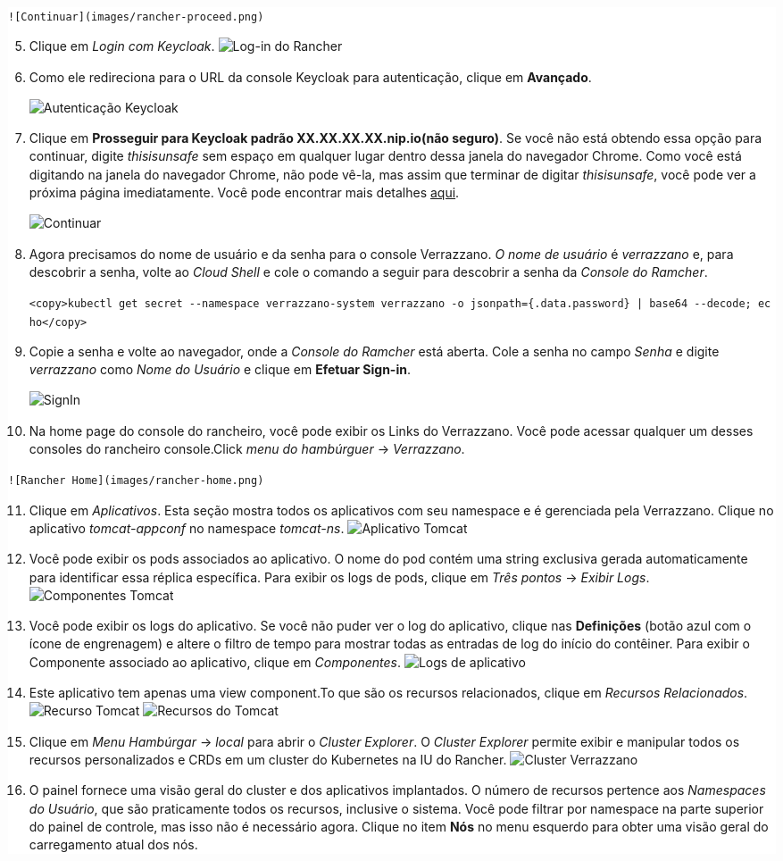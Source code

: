     ![Continuar](images/rancher-proceed.png)
    
5.  Clique em _Login com Keycloak_. ![Log-in do Rancher](images/keycloak-login.png)
    
6.  Como ele redireciona para o URL da console Keycloak para autenticação, clique em **Avançado**.
    
    ![Autenticação Keycloak](images/keycloak-advanced.png)
    
7.  Clique em **Prosseguir para Keycloak padrão XX.XX.XX.XX.nip.io(não seguro)**. Se você não está obtendo essa opção para continuar, digite _thisisunsafe_ sem espaço em qualquer lugar dentro dessa janela do navegador Chrome. Como você está digitando na janela do navegador Chrome, não pode vê-la, mas assim que terminar de digitar _thisisunsafe_, você pode ver a próxima página imediatamente. Você pode encontrar mais detalhes [aqui](https://verrazzano.io/latest/docs/faq/faq/#enable-google-chrome-to-accept-self-signed-verrazzano-certificates).
    
    ![Continuar](images/keycloak-proceed.png)
    
8.  Agora precisamos do nome de usuário e da senha para o console Verrazzano. _O nome de usuário_ é _verrazzano_ e, para descobrir a senha, volte ao _Cloud Shell_ e cole o comando a seguir para descobrir a senha da _Console do Ramcher_.
    
        <copy>kubectl get secret --namespace verrazzano-system verrazzano -o jsonpath={.data.password} | base64 --decode; echo</copy>
        
9.  Copie a senha e volte ao navegador, onde a _Console do Ramcher_ está aberta. Cole a senha no campo _Senha_ e digite _verrazzano_ como _Nome do Usuário_ e clique em **Efetuar Sign-in**.
    
    ![SignIn](images/verrazzano-sign-in.png)
    
10.  Na home page do console do rancheiro, você pode exibir os Links do Verrazzano. Você pode acessar qualquer um desses consoles do rancheiro console.Click _menu do hambúrguer_ -> _Verrazzano_.
    
    ![Rancher Home](images/rancher-home.png)
    
11.  Clique em _Aplicativos_. Esta seção mostra todos os aplicativos com seu namespace e é gerenciada pela Verrazzano. Clique no aplicativo _tomcat-appconf_ no namespace _tomcat-ns_. ![Aplicativo Tomcat](images/tomcat-application.png)
    
12.  Você pode exibir os pods associados ao aplicativo. O nome do pod contém uma string exclusiva gerada automaticamente para identificar essa réplica específica. Para exibir os logs de pods, clique em _Três pontos_ -> _Exibir Logs_. ![Componentes Tomcat](images/view-pod-logs.png)
    
13.  Você pode exibir os logs do aplicativo. Se você não puder ver o log do aplicativo, clique nas **Definições** (botão azul com o ícone de engrenagem) e altere o filtro de tempo para mostrar todas as entradas de log do início do contêiner. Para exibir o Componente associado ao aplicativo, clique em _Componentes_. ![Logs de aplicativo](images/view-pod-log.png)
    
14.  Este aplicativo tem apenas uma view component.To que são os recursos relacionados, clique em _Recursos Relacionados_. ![Recurso Tomcat](images/tomcat-resource.png) ![Recursos do Tomcat](images/tomcat-resources.png)
    
15.  Clique em _Menu Hambúrgar_ -> _local_ para abrir o _Cluster Explorer_. O _Cluster Explorer_ permite exibir e manipular todos os recursos personalizados e CRDs em um cluster do Kubernetes na IU do Rancher. ![Cluster Verrazzano](images/verrazzano-cluster.png)
    
16.  O painel fornece uma visão geral do cluster e dos aplicativos implantados. O número de recursos pertence aos _Namespaces do Usuário_, que são praticamente todos os recursos, inclusive o sistema. Você pode filtrar por namespace na parte superior do painel de controle, mas isso não é necessário agora. Clique no item **Nós** no menu esquerdo para obter uma visão geral do carregamento atual dos nós.
    